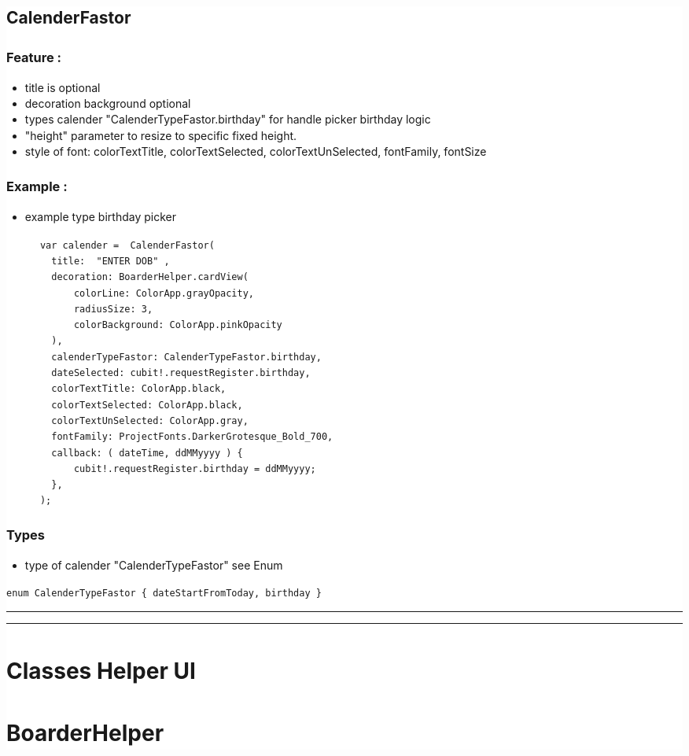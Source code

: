 
## CalenderFastor

### Feature  :
* title is optional
* decoration background optional
* types calender "CalenderTypeFastor.birthday" for handle picker birthday logic
* "height" parameter to resize to specific fixed height.
* style of font:
  colorTextTitle, colorTextSelected, colorTextUnSelected, fontFamily, fontSize
 
### Example :

* example type birthday picker
```
      var calender =  CalenderFastor(
        title:  "ENTER DOB" ,
        decoration: BoarderHelper.cardView(
            colorLine: ColorApp.grayOpacity,
            radiusSize: 3,
            colorBackground: ColorApp.pinkOpacity
        ),
        calenderTypeFastor: CalenderTypeFastor.birthday,
        dateSelected: cubit!.requestRegister.birthday,
        colorTextTitle: ColorApp.black,
        colorTextSelected: ColorApp.black,
        colorTextUnSelected: ColorApp.gray,
        fontFamily: ProjectFonts.DarkerGrotesque_Bold_700,
        callback: ( dateTime, ddMMyyyy ) {
            cubit!.requestRegister.birthday = ddMMyyyy;
        },
      );
```

### Types 

* type of calender "CalenderTypeFastor" see Enum

```
enum CalenderTypeFastor { dateStartFromToday, birthday }
```

---

---

# Classes Helper UI

# BoarderHelper
